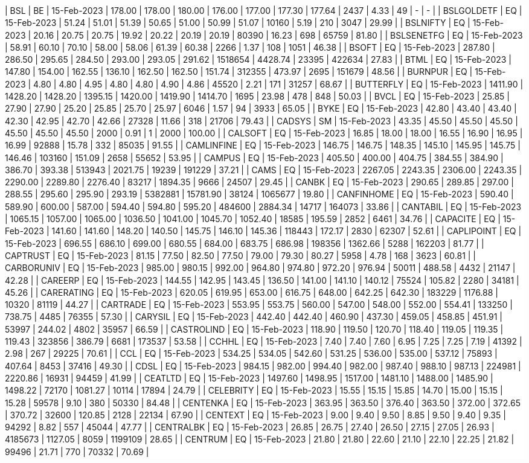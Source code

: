 | BSL | BE | 15-Feb-2023 | 178.00 | 178.00 | 180.00 | 176.00 | 177.00 | 177.30 | 177.64 | 2437 | 4.33 | 49 | - | - |
| BSLGOLDETF | EQ | 15-Feb-2023 | 51.24 | 51.01 | 51.39 | 50.65 | 51.00 | 50.99 | 51.07 | 10160 | 5.19 | 210 | 3047 | 29.99 |
| BSLNIFTY | EQ | 15-Feb-2023 | 20.16 | 20.75 | 20.75 | 19.92 | 20.22 | 20.19 | 20.19 | 80390 | 16.23 | 698 | 65759 | 81.80 |
| BSLSENETFG | EQ | 15-Feb-2023 | 58.91 | 60.10 | 70.10 | 58.00 | 58.06 | 61.39 | 60.38 | 2266 | 1.37 | 108 | 1051 | 46.38 |
| BSOFT | EQ | 15-Feb-2023 | 287.80 | 286.50 | 295.65 | 284.50 | 293.00 | 293.05 | 291.62 | 1518654 | 4428.74 | 23395 | 422634 | 27.83 |
| BTML | EQ | 15-Feb-2023 | 147.80 | 154.00 | 162.55 | 136.10 | 162.50 | 162.50 | 151.74 | 312355 | 473.97 | 2695 | 151679 | 48.56 |
| BURNPUR | EQ | 15-Feb-2023 | 4.80 | 4.80 | 4.95 | 4.80 | 4.80 | 4.90 | 4.86 | 45520 | 2.21 | 171 | 31257 | 68.67 |
| BUTTERFLY | EQ | 15-Feb-2023 | 1411.90 | 1428.20 | 1428.20 | 1395.15 | 1420.00 | 1419.90 | 1414.70 | 1695 | 23.98 | 478 | 848 | 50.03 |
| BVCL | EQ | 15-Feb-2023 | 25.85 | 27.90 | 27.90 | 25.20 | 25.85 | 25.70 | 25.97 | 6046 | 1.57 | 94 | 3933 | 65.05 |
| BYKE | EQ | 15-Feb-2023 | 42.80 | 43.40 | 43.40 | 42.30 | 42.95 | 42.70 | 42.66 | 27328 | 11.66 | 318 | 21706 | 79.43 |
| CADSYS | SM | 15-Feb-2023 | 43.35 | 45.50 | 45.50 | 45.50 | 45.50 | 45.50 | 45.50 | 2000 | 0.91 | 1 | 2000 | 100.00 |
| CALSOFT | EQ | 15-Feb-2023 | 16.85 | 18.00 | 18.00 | 16.55 | 16.90 | 16.95 | 16.99 | 92888 | 15.78 | 332 | 85035 | 91.55 |
| CAMLINFINE | EQ | 15-Feb-2023 | 146.75 | 146.75 | 148.35 | 145.10 | 145.95 | 145.75 | 146.46 | 103160 | 151.09 | 2658 | 55652 | 53.95 |
| CAMPUS | EQ | 15-Feb-2023 | 405.50 | 400.00 | 404.75 | 384.55 | 384.90 | 386.70 | 393.38 | 513943 | 2021.75 | 19239 | 191229 | 37.21 |
| CAMS | EQ | 15-Feb-2023 | 2267.05 | 2243.35 | 2306.00 | 2243.35 | 2290.00 | 2289.80 | 2276.40 | 83217 | 1894.35 | 9666 | 24507 | 29.45 |
| CANBK | EQ | 15-Feb-2023 | 290.65 | 289.85 | 297.00 | 288.55 | 295.60 | 295.90 | 293.19 | 5382881 | 15781.90 | 38124 | 1065677 | 19.80 |
| CANFINHOME | EQ | 15-Feb-2023 | 590.40 | 589.90 | 600.00 | 587.00 | 594.40 | 594.80 | 595.20 | 484600 | 2884.34 | 14717 | 164073 | 33.86 |
| CANTABIL | EQ | 15-Feb-2023 | 1065.15 | 1057.00 | 1065.00 | 1036.50 | 1041.00 | 1045.70 | 1052.40 | 18585 | 195.59 | 2852 | 6461 | 34.76 |
| CAPACITE | EQ | 15-Feb-2023 | 141.60 | 141.60 | 148.20 | 140.50 | 145.75 | 146.10 | 145.36 | 118443 | 172.17 | 2830 | 62307 | 52.61 |
| CAPLIPOINT | EQ | 15-Feb-2023 | 696.55 | 686.10 | 699.00 | 680.55 | 684.00 | 683.75 | 686.98 | 198356 | 1362.66 | 5288 | 162203 | 81.77 |
| CAPTRUST | EQ | 15-Feb-2023 | 81.15 | 77.50 | 82.50 | 77.50 | 79.00 | 79.30 | 80.27 | 5958 | 4.78 | 168 | 3623 | 60.81 |
| CARBORUNIV | EQ | 15-Feb-2023 | 985.00 | 980.15 | 992.00 | 964.80 | 974.80 | 972.20 | 976.94 | 50011 | 488.58 | 4432 | 21147 | 42.28 |
| CAREERP | EQ | 15-Feb-2023 | 144.55 | 142.95 | 143.45 | 136.50 | 141.00 | 141.10 | 140.12 | 75524 | 105.82 | 2280 | 34181 | 45.26 |
| CARERATING | EQ | 15-Feb-2023 | 620.05 | 619.95 | 653.00 | 616.75 | 648.00 | 642.25 | 642.30 | 183229 | 1176.88 | 10320 | 81119 | 44.27 |
| CARTRADE | EQ | 15-Feb-2023 | 553.95 | 553.75 | 560.00 | 547.00 | 548.00 | 552.00 | 554.41 | 133250 | 738.75 | 4485 | 76355 | 57.30 |
| CARYSIL | EQ | 15-Feb-2023 | 442.40 | 442.40 | 460.90 | 437.30 | 459.05 | 458.85 | 451.91 | 53997 | 244.02 | 4802 | 35957 | 66.59 |
| CASTROLIND | EQ | 15-Feb-2023 | 118.90 | 119.50 | 120.70 | 118.40 | 119.05 | 119.35 | 119.43 | 323856 | 386.79 | 6681 | 173537 | 53.58 |
| CCHHL | EQ | 15-Feb-2023 | 7.40 | 7.40 | 7.60 | 6.95 | 7.25 | 7.25 | 7.19 | 41392 | 2.98 | 267 | 29225 | 70.61 |
| CCL | EQ | 15-Feb-2023 | 534.25 | 534.05 | 542.60 | 531.25 | 536.00 | 535.00 | 537.12 | 75893 | 407.64 | 8453 | 37416 | 49.30 |
| CDSL | EQ | 15-Feb-2023 | 984.15 | 982.00 | 994.40 | 982.00 | 987.40 | 988.10 | 987.13 | 224981 | 2220.86 | 16931 | 94459 | 41.99 |
| CEATLTD | EQ | 15-Feb-2023 | 1497.60 | 1498.95 | 1517.00 | 1481.10 | 1488.00 | 1485.90 | 1498.22 | 72170 | 1081.27 | 10114 | 17894 | 24.79 |
| CELEBRITY | EQ | 15-Feb-2023 | 15.55 | 15.15 | 15.85 | 14.70 | 15.00 | 15.15 | 15.28 | 59578 | 9.10 | 380 | 50330 | 84.48 |
| CENTENKA | EQ | 15-Feb-2023 | 363.95 | 363.50 | 376.40 | 363.50 | 372.00 | 372.65 | 370.72 | 32600 | 120.85 | 2128 | 22134 | 67.90 |
| CENTEXT | EQ | 15-Feb-2023 | 9.00 | 9.40 | 9.50 | 8.85 | 9.50 | 9.40 | 9.35 | 94292 | 8.82 | 557 | 45044 | 47.77 |
| CENTRALBK | EQ | 15-Feb-2023 | 26.85 | 26.75 | 27.40 | 26.50 | 27.15 | 27.05 | 26.93 | 4185673 | 1127.05 | 8059 | 1199109 | 28.65 |
| CENTRUM | EQ | 15-Feb-2023 | 21.80 | 21.80 | 22.60 | 21.10 | 22.10 | 22.25 | 21.82 | 99496 | 21.71 | 770 | 70332 | 70.69 |
